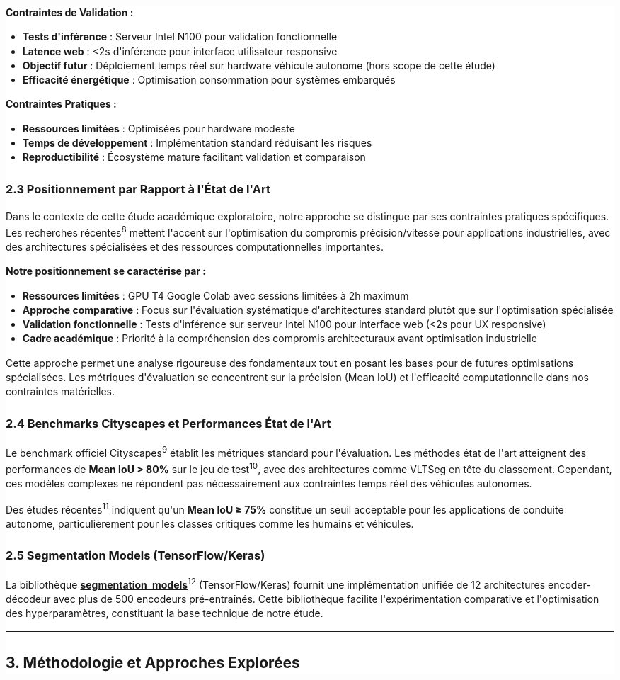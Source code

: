 **Contraintes de Validation :**
- **Tests d'inférence** : Serveur Intel N100 pour validation fonctionnelle
- **Latence web** : <2s d'inférence pour interface utilisateur responsive
- **Objectif futur** : Déploiement temps réel sur hardware véhicule autonome (hors scope de cette étude)
- **Efficacité énergétique** : Optimisation consommation pour systèmes embarqués

**Contraintes Pratiques :**
- **Ressources limitées** : Optimisées pour hardware modeste
- **Temps de développement** : Implémentation standard réduisant les risques
- **Reproductibilité** : Écosystème mature facilitant validation et comparaison

### 2.3 Positionnement par Rapport à l'État de l'Art

Dans le contexte de cette étude académique exploratoire, notre approche se distingue par ses contraintes pratiques spécifiques. Les recherches récentes<sup>8</sup> mettent l'accent sur l'optimisation du compromis précision/vitesse pour applications industrielles, avec des architectures spécialisées et des ressources computationnelles importantes.

**Notre positionnement se caractérise par :**
- **Ressources limitées** : GPU T4 Google Colab avec sessions limitées à 2h maximum
- **Approche comparative** : Focus sur l'évaluation systématique d'architectures standard plutôt que sur l'optimisation spécialisée
- **Validation fonctionnelle** : Tests d'inférence sur serveur Intel N100 pour interface web (<2s pour UX responsive)
- **Cadre académique** : Priorité à la compréhension des compromis architecturaux avant optimisation industrielle

Cette approche permet une analyse rigoureuse des fondamentaux tout en posant les bases pour de futures optimisations spécialisées. Les métriques d'évaluation se concentrent sur la précision (Mean IoU) et l'efficacité computationnelle dans nos contraintes matérielles.

### 2.4 Benchmarks Cityscapes et Performances État de l'Art

Le benchmark officiel Cityscapes<sup>9</sup> établit les métriques standard pour l'évaluation. Les méthodes état de l'art atteignent des performances de **Mean IoU > 80%** sur le jeu de test<sup>10</sup>, avec des architectures comme VLTSeg en tête du classement. Cependant, ces modèles complexes ne répondent pas nécessairement aux contraintes temps réel des véhicules autonomes.

Des études récentes<sup>11</sup> indiquent qu'un **Mean IoU ≥ 75%** constitue un seuil acceptable pour les applications de conduite autonome, particulièrement pour les classes critiques comme les humains et véhicules.

### 2.5 Segmentation Models (TensorFlow/Keras)

La bibliothèque [**segmentation_models**](https://github.com/qubvel/segmentation_models)<sup>12</sup> (TensorFlow/Keras) fournit une implémentation unifiée de 12 architectures encoder-décodeur avec plus de 500 encodeurs pré-entraînés. Cette bibliothèque facilite l'expérimentation comparative et l'optimisation des hyperparamètres, constituant la base technique de notre étude.

---

## 3. Méthodologie et Approches Explorées
